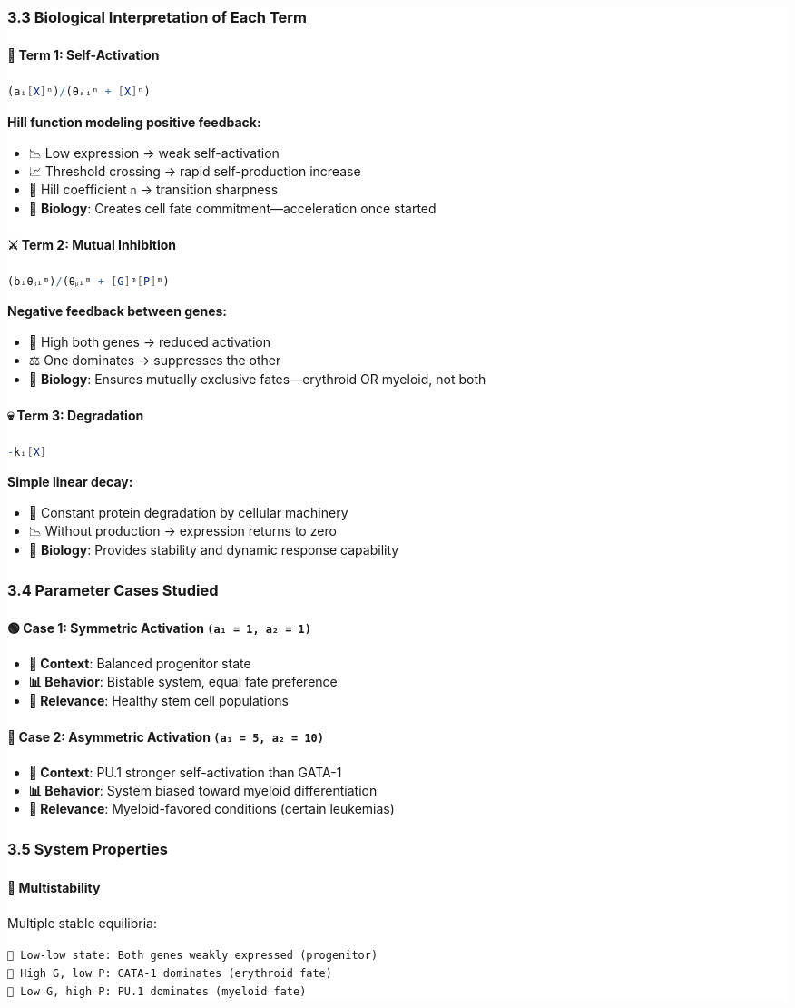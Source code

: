 ### 3.3 Biological Interpretation of Each Term

#### **🔄 Term 1: Self-Activation**
```mathematica
(aᵢ[X]ⁿ)/(θₐᵢⁿ + [X]ⁿ)
```

**Hill function modeling positive feedback:**
- 📉 Low expression → weak self-activation
- 📈 Threshold crossing → rapid self-production increase
- 🎯 Hill coefficient `n` → transition sharpness
- 🧬 **Biology**: Creates cell fate commitment—acceleration once started

#### **⚔️ Term 2: Mutual Inhibition**
```mathematica
(bᵢθᵦᵢᵐ)/(θᵦᵢᵐ + [G]ᵐ[P]ᵐ)
```

**Negative feedback between genes:**
- 🔴 High both genes → reduced activation
- ⚖️ One dominates → suppresses the other
- 🧬 **Biology**: Ensures mutually exclusive fates—erythroid OR myeloid, not both

#### **💀 Term 3: Degradation**
```mathematica
-kᵢ[X]
```

**Simple linear decay:**
- 🔄 Constant protein degradation by cellular machinery
- 📉 Without production → expression returns to zero
- 🧬 **Biology**: Provides stability and dynamic response capability

### 3.4 Parameter Cases Studied

#### **🟢 Case 1: Symmetric Activation** `(a₁ = 1, a₂ = 1)`
- **🧬 Context**: Balanced progenitor state
- **📊 Behavior**: Bistable system, equal fate preference
- **🏥 Relevance**: Healthy stem cell populations

#### **🔵 Case 2: Asymmetric Activation** `(a₁ = 5, a₂ = 10)`
- **🧬 Context**: PU.1 stronger self-activation than GATA-1
- **📊 Behavior**: System biased toward myeloid differentiation
- **🏥 Relevance**: Myeloid-favored conditions (certain leukemias)

### 3.5 System Properties

#### **🔀 Multistability**
Multiple stable equilibria:

```
📍 Low-low state: Both genes weakly expressed (progenitor)
📍 High G, low P: GATA-1 dominates (erythroid fate)
📍 Low G, high P: PU.1 dominates (myeloid fate)
```

